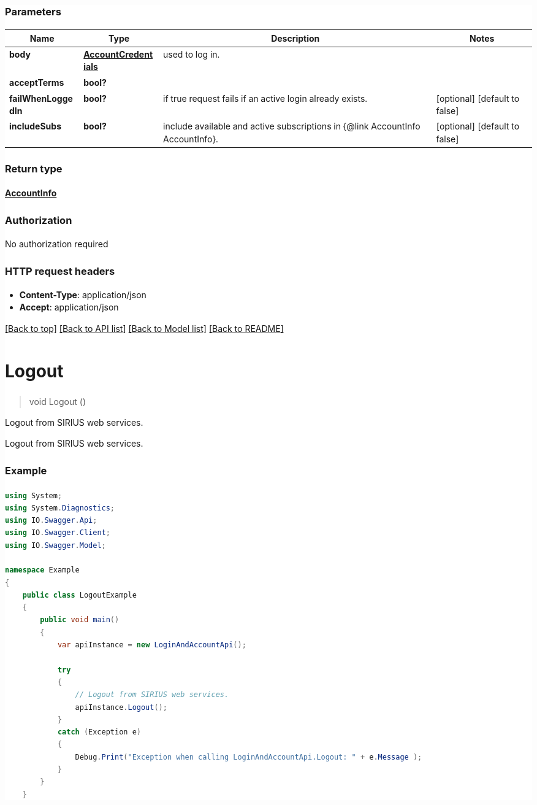 ```csharp
```

### Parameters

Name | Type | Description  | Notes
------------- | ------------- | ------------- | -------------
 **body** | [**AccountCredentials**](AccountCredentials.md)| used to log in. | 
 **acceptTerms** | **bool?**|  | 
 **failWhenLoggedIn** | **bool?**| if true request fails if an active login already exists. | [optional] [default to false]
 **includeSubs** | **bool?**| include available and active subscriptions in {@link AccountInfo AccountInfo}. | [optional] [default to false]

### Return type

[**AccountInfo**](AccountInfo.md)

### Authorization

No authorization required

### HTTP request headers

 - **Content-Type**: application/json
 - **Accept**: application/json

[[Back to top]](#) [[Back to API list]](../README.md#documentation-for-api-endpoints) [[Back to Model list]](../README.md#documentation-for-models) [[Back to README]](../README.md)
<a name="logout"></a>
# **Logout**
> void Logout ()

Logout from SIRIUS web services.

Logout from SIRIUS web services.

### Example
```csharp
using System;
using System.Diagnostics;
using IO.Swagger.Api;
using IO.Swagger.Client;
using IO.Swagger.Model;

namespace Example
{
    public class LogoutExample
    {
        public void main()
        {
            var apiInstance = new LoginAndAccountApi();

            try
            {
                // Logout from SIRIUS web services.
                apiInstance.Logout();
            }
            catch (Exception e)
            {
                Debug.Print("Exception when calling LoginAndAccountApi.Logout: " + e.Message );
            }
        }
    }
```